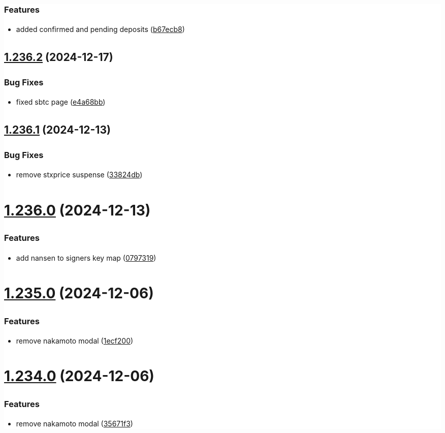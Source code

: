 ### Features

* added confirmed and pending deposits ([b67ecb8](https://github.com/hirosystems/explorer/commit/b67ecb82a407be0df6405c4d575b5bbecc7d0054))

## [1.236.2](https://github.com/hirosystems/explorer/compare/v1.236.1...v1.236.2) (2024-12-17)


### Bug Fixes

* fixed sbtc page ([e4a68bb](https://github.com/hirosystems/explorer/commit/e4a68bb29bac9af052328aa21d937c41a65c6b93))

## [1.236.1](https://github.com/hirosystems/explorer/compare/v1.236.0...v1.236.1) (2024-12-13)


### Bug Fixes

* remove stxprice suspense ([33824db](https://github.com/hirosystems/explorer/commit/33824db9806bc6c65dabb38c7a64f178e16c1bbd))

# [1.236.0](https://github.com/hirosystems/explorer/compare/v1.235.0...v1.236.0) (2024-12-13)


### Features

* add nansen to signers key map ([0797319](https://github.com/hirosystems/explorer/commit/0797319e9b0ac5dfec82038e7ab4e2ef74303c00))

# [1.235.0](https://github.com/hirosystems/explorer/compare/v1.234.0...v1.235.0) (2024-12-06)


### Features

* remove nakamoto modal ([1ecf200](https://github.com/hirosystems/explorer/commit/1ecf20028ac6e4a7852f4632741f2445d29332e1))

# [1.234.0](https://github.com/hirosystems/explorer/compare/v1.233.0...v1.234.0) (2024-12-06)


### Features

* remove nakamoto modal ([35671f3](https://github.com/hirosystems/explorer/commit/35671f32304bdc1cbe4ce28127fc6b4ecc65d49e))
